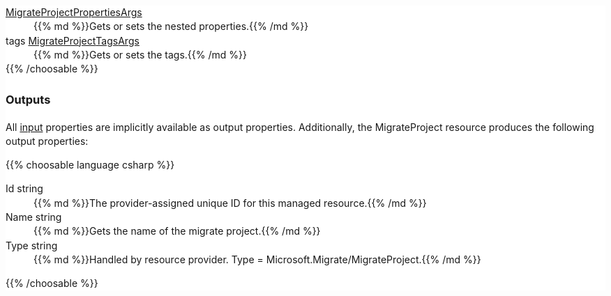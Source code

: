 </span>
        <span class="property-indicator"></span>
        <span class="property-type"><a href="#migrateprojectproperties">Migrate<wbr>Project<wbr>Properties<wbr>Args</a></span>
    </dt>
    <dd>{{% md %}}Gets or sets the nested properties.{{% /md %}}</dd><dt class="property-optional"
            title="Optional">
        <span id="tags_python">
<a href="#tags_python" style="color: inherit; text-decoration: inherit;">tags</a>
</span>
        <span class="property-indicator"></span>
        <span class="property-type"><a href="#migrateprojecttags">Migrate<wbr>Project<wbr>Tags<wbr>Args</a></span>
    </dt>
    <dd>{{% md %}}Gets or sets the tags.{{% /md %}}</dd></dl>
{{% /choosable %}}


### Outputs

All [input](#inputs) properties are implicitly available as output properties. Additionally, the MigrateProject resource produces the following output properties:



{{% choosable language csharp %}}
<dl class="resources-properties"><dt class="property-"
            title="">
        <span id="id_csharp">
<a href="#id_csharp" style="color: inherit; text-decoration: inherit;">Id</a>
</span>
        <span class="property-indicator"></span>
        <span class="property-type">string</span>
    </dt>
    <dd>{{% md %}}The provider-assigned unique ID for this managed resource.{{% /md %}}</dd><dt class="property-"
            title="">
        <span id="name_csharp">
<a href="#name_csharp" style="color: inherit; text-decoration: inherit;">Name</a>
</span>
        <span class="property-indicator"></span>
        <span class="property-type">string</span>
    </dt>
    <dd>{{% md %}}Gets the name of the migrate project.{{% /md %}}</dd><dt class="property-"
            title="">
        <span id="type_csharp">
<a href="#type_csharp" style="color: inherit; text-decoration: inherit;">Type</a>
</span>
        <span class="property-indicator"></span>
        <span class="property-type">string</span>
    </dt>
    <dd>{{% md %}}Handled by resource provider. Type = Microsoft.Migrate/MigrateProject.{{% /md %}}</dd></dl>
{{% /choosable %}}
